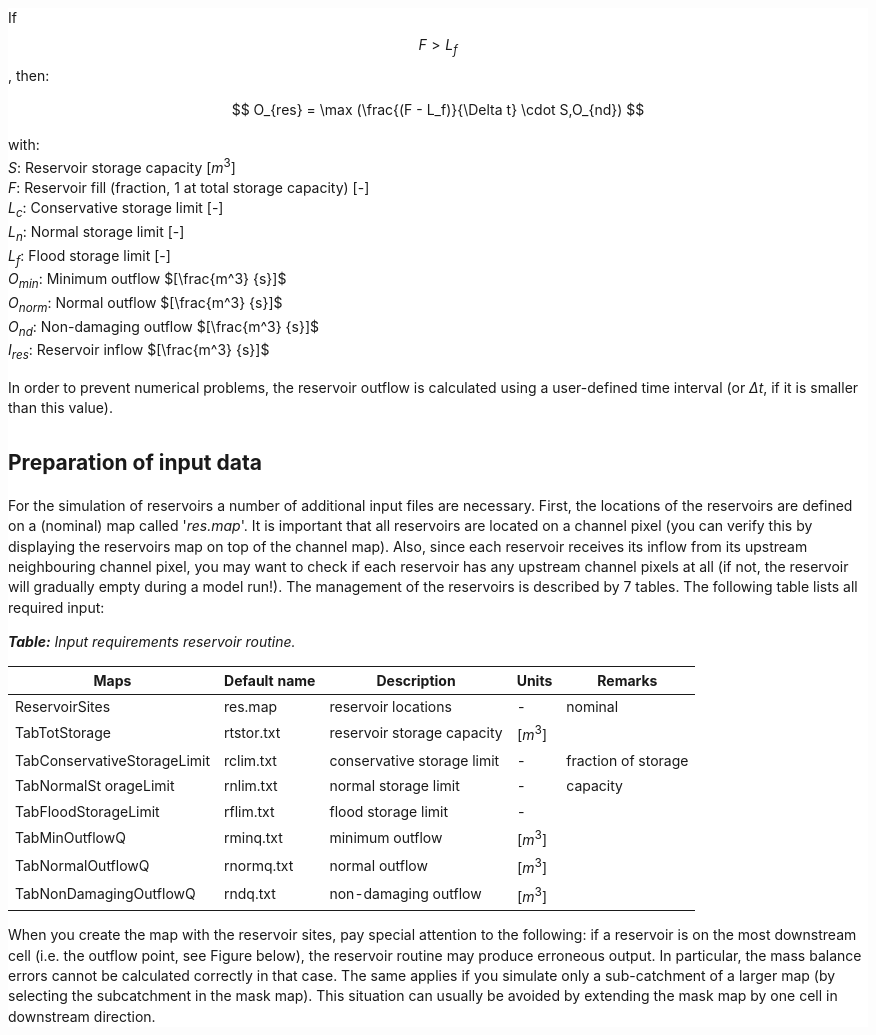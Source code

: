 If $$F \gt L_f$$, then:

$$
O_{res} = \max (\frac{(F - L_f)}{\Delta t} \cdot S,O_{nd})
$$

with:
   <br>$S$:		Reservoir storage capacity $[m^3]$
   <br>$F$:		Reservoir fill (fraction, 1 at total storage capacity) \[-\]
   <br>$L_c$:	Conservative storage limit \[-\]
   <br>$L_n$:	Normal storage limit \[-\]
   <br>$L_f$:	Flood storage limit \[-\]
   <br>$O_{min}$:	Minimum outflow $[\frac{m^3} {s}]$
   <br>$O_{norm}$:	Normal outflow $[\frac{m^3} {s}]$
   <br>$O_{nd}$:	Non-damaging outflow  $[\frac{m^3} {s}]$
   <br>$I_{res}$:	Reservoir inflow $[\frac{m^3} {s}]$

In order to prevent numerical problems, the reservoir outflow is calculated using a user-defined time interval (or *Δt*, if it is smaller than this value).



## Preparation of input data 

For the simulation of reservoirs a number of additional input files are necessary. First, the locations of the reservoirs are defined on a (nominal) map called '*res.map*'. It is important that all reservoirs are located on a channel pixel (you can verify this by displaying the reservoirs map on top of the channel map). Also, since each reservoir receives its inflow from its upstream neighbouring channel pixel, you may want to check if each reservoir has any upstream channel pixels at all (if not, the reservoir will gradually empty during a model run!). The management of the reservoirs is described by 7 tables. The following table lists all required input:

***Table:*** *Input requirements reservoir routine.*

| **Maps**    | **Default name**   | **Description** | **Units**   | **Remarks** |
|-------------|-------------|-------------|-------------|-------------|
| ReservoirSites | res.map     | reservoir locations  | \-          | nominal     |
| TabTotStorage | rtstor.txt  | reservoir storage capacity  | $[m^3]$ |             |
| TabConservativeStorageLimit | rclim.txt   | conservative storage limit | \-          | fraction of storage |
| TabNormalSt orageLimit| rnlim.txt   | normal storage limit     | \-          | capacity    |
| TabFloodStorageLimit | rflim.txt   | flood storage limit      | \-          |             |
| TabMinOutflowQ | rminq.txt   | minimum outflow    | $[m^3]$ |             |
| TabNormalOutflowQ | rnormq.txt  | normal outflow     | $[m^3]$ |             |
| TabNonDamagingOutflowQ | rndq.txt    | non-damaging outflow | $[m^3]$ |             |


When you create the map with the reservoir sites, pay special attention to the following: if a reservoir is on the most downstream cell (i.e. the outflow point, see Figure below), the reservoir routine may produce erroneous output. In particular, the mass balance errors cannot be calculated correctly in that case. The same applies if you simulate only a sub-catchment of a larger map (by selecting the subcatchment in the mask map). This situation can usually be avoided by extending the mask map by one cell in downstream direction.
